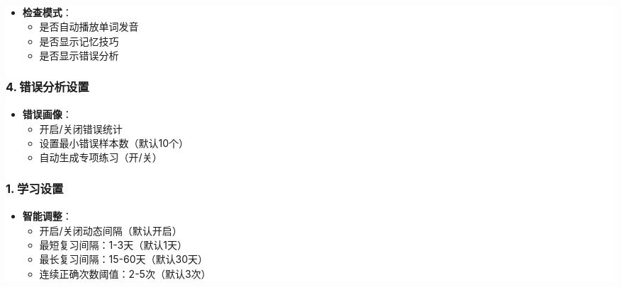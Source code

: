 - **检查模式**：
  * 是否自动播放单词发音
  * 是否显示记忆技巧
  * 是否显示错误分析

### 4. 错误分析设置
- **错误画像**：
  * 开启/关闭错误统计
  * 设置最小错误样本数（默认10个）
  * 自动生成专项练习（开/关）

### 1. 学习设置
- **智能调整**：
  * 开启/关闭动态间隔（默认开启）
  * 最短复习间隔：1-3天（默认1天）
  * 最长复习间隔：15-60天（默认30天）
  * 连续正确次数阈值：2-5次（默认3次）